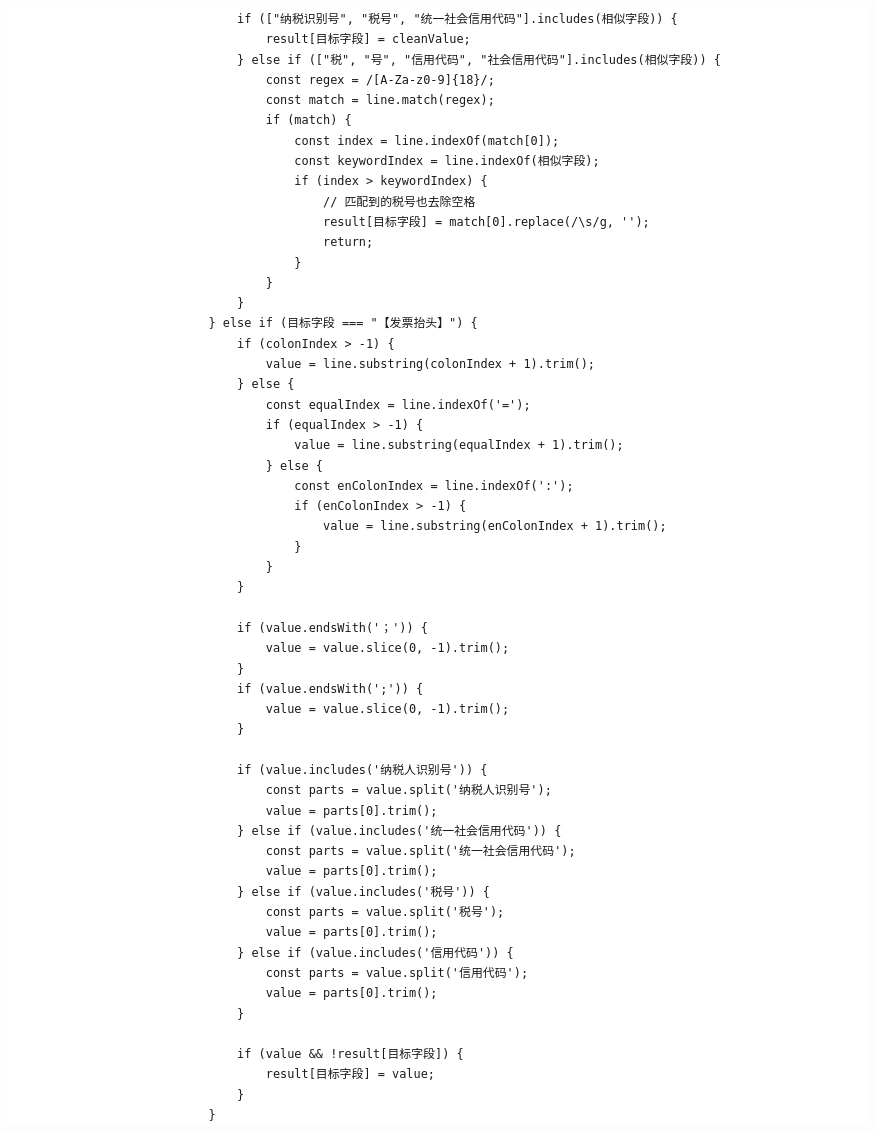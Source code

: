                                     if (["纳税识别号", "税号", "统一社会信用代码"].includes(相似字段)) {
                                        result[目标字段] = cleanValue;
                                    } else if (["税", "号", "信用代码", "社会信用代码"].includes(相似字段)) {
                                        const regex = /[A-Za-z0-9]{18}/;
                                        const match = line.match(regex);
                                        if (match) {
                                            const index = line.indexOf(match[0]);
                                            const keywordIndex = line.indexOf(相似字段);
                                            if (index > keywordIndex) {
                                                // 匹配到的税号也去除空格
                                                result[目标字段] = match[0].replace(/\s/g, '');
                                                return;
                                            }
                                        }
                                    }
                                } else if (目标字段 === "【发票抬头】") {
                                    if (colonIndex > -1) {
                                        value = line.substring(colonIndex + 1).trim();
                                    } else {
                                        const equalIndex = line.indexOf('=');
                                        if (equalIndex > -1) {
                                            value = line.substring(equalIndex + 1).trim();
                                        } else {
                                            const enColonIndex = line.indexOf(':');
                                            if (enColonIndex > -1) {
                                                value = line.substring(enColonIndex + 1).trim();
                                            }
                                        }
                                    }
                                    
                                    if (value.endsWith('；')) {
                                        value = value.slice(0, -1).trim();
                                    }
                                    if (value.endsWith(';')) {
                                        value = value.slice(0, -1).trim();
                                    }
                                    
                                    if (value.includes('纳税人识别号')) {
                                        const parts = value.split('纳税人识别号');
                                        value = parts[0].trim();
                                    } else if (value.includes('统一社会信用代码')) {
                                        const parts = value.split('统一社会信用代码');
                                        value = parts[0].trim();
                                    } else if (value.includes('税号')) {
                                        const parts = value.split('税号');
                                        value = parts[0].trim();
                                    } else if (value.includes('信用代码')) {
                                        const parts = value.split('信用代码');
                                        value = parts[0].trim();
                                    }

                                    if (value && !result[目标字段]) {
                                        result[目标字段] = value;
                                    }
                                }
